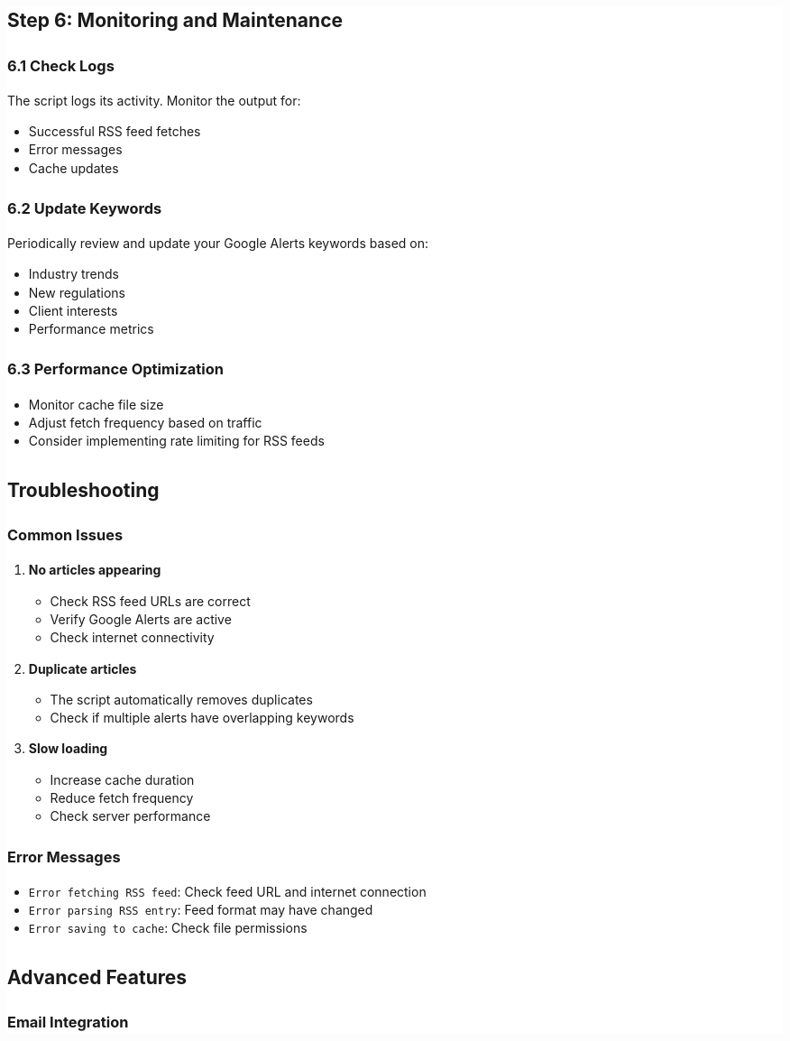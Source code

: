 ## Step 6: Monitoring and Maintenance

### 6.1 Check Logs

The script logs its activity. Monitor the output for:
- Successful RSS feed fetches
- Error messages
- Cache updates

### 6.2 Update Keywords

Periodically review and update your Google Alerts keywords based on:
- Industry trends
- New regulations
- Client interests
- Performance metrics

### 6.3 Performance Optimization

- Monitor cache file size
- Adjust fetch frequency based on traffic
- Consider implementing rate limiting for RSS feeds

## Troubleshooting

### Common Issues

1. **No articles appearing**
   - Check RSS feed URLs are correct
   - Verify Google Alerts are active
   - Check internet connectivity

2. **Duplicate articles**
   - The script automatically removes duplicates
   - Check if multiple alerts have overlapping keywords

3. **Slow loading**
   - Increase cache duration
   - Reduce fetch frequency
   - Check server performance

### Error Messages

- `Error fetching RSS feed`: Check feed URL and internet connection
- `Error parsing RSS entry`: Feed format may have changed
- `Error saving to cache`: Check file permissions

## Advanced Features

### Email Integration
